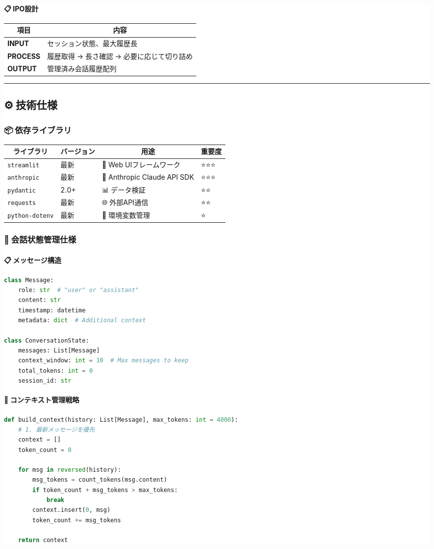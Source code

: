 #### 📋 IPO設計

| 項目 | 内容 |
|------|------|
| **INPUT** | セッション状態、最大履歴長 |
| **PROCESS** | 履歴取得 → 長さ確認 → 必要に応じて切り詰め |
| **OUTPUT** | 管理済み会話履歴配列 |

---

## ⚙️ 技術仕様

### 📦 依存ライブラリ

| ライブラリ | バージョン | 用途 | 重要度 |
|-----------|-----------|------|---------|
| `streamlit` | 最新 | 🎨 Web UIフレームワーク | ⭐⭐⭐ |
| `anthropic` | 最新 | 🤖 Anthropic Claude API SDK | ⭐⭐⭐ |
| `pydantic` | 2.0+ | 📊 データ検証 | ⭐⭐ |
| `requests` | 最新 | 🌐 外部API通信 | ⭐⭐ |
| `python-dotenv` | 最新 | 🔑 環境変数管理 | ⭐ |

### 💬 会話状態管理仕様

#### 📋 メッセージ構造

```python
class Message:
    role: str  # "user" or "assistant"
    content: str
    timestamp: datetime
    metadata: dict  # Additional context

class ConversationState:
    messages: List[Message]
    context_window: int = 10  # Max messages to keep
    total_tokens: int = 0
    session_id: str
```

#### 🔄 コンテキスト管理戦略

```python
def build_context(history: List[Message], max_tokens: int = 4000):
    # 1. 最新メッセージを優先
    context = []
    token_count = 0
    
    for msg in reversed(history):
        msg_tokens = count_tokens(msg.content)
        if token_count + msg_tokens > max_tokens:
            break
        context.insert(0, msg)
        token_count += msg_tokens
    
    return context
```
